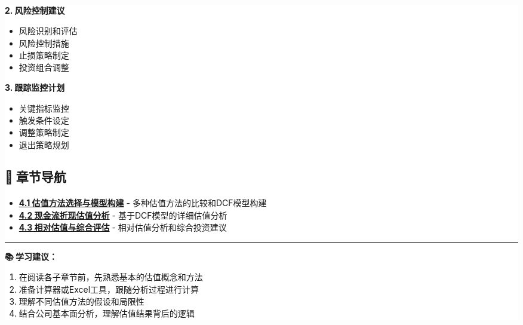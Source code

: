 **2. 风险控制建议**
- 风险识别和评估
- 风险控制措施
- 止损策略制定
- 投资组合调整

**3. 跟踪监控计划**
- 关键指标监控
- 触发条件设定
- 调整策略制定
- 退出策略规划

## 🔗 章节导航

- **[4.1 估值方法选择与模型构建](./4.1_Valuation_Methods_CN)** - 多种估值方法的比较和DCF模型构建
- **[4.2 现金流折现估值分析](./4.2_DCF_Valuation_CN)** - 基于DCF模型的详细估值分析
- **[4.3 相对估值与综合评估](./4.3_Relative_Valuation_CN)** - 相对估值分析和综合投资建议

---

**📚 学习建议：**
1. 在阅读各子章节前，先熟悉基本的估值概念和方法
2. 准备计算器或Excel工具，跟随分析过程进行计算
3. 理解不同估值方法的假设和局限性
4. 结合公司基本面分析，理解估值结果背后的逻辑 